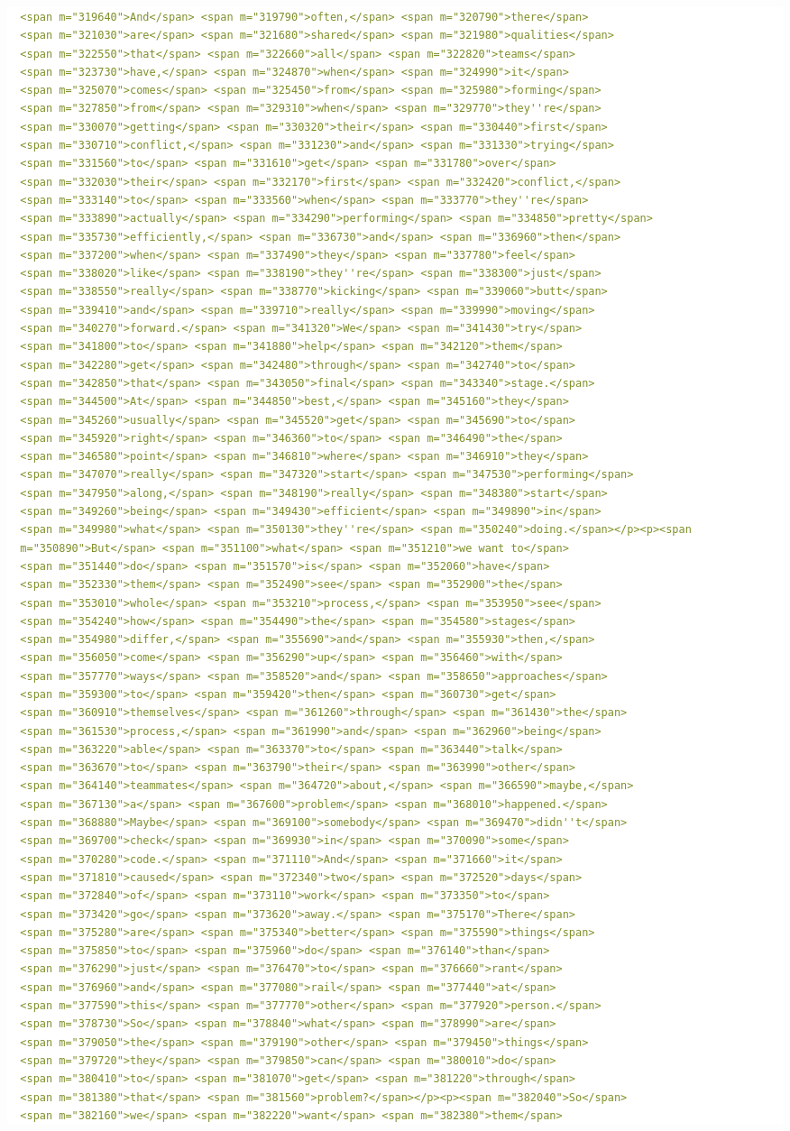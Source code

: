 ```yaml
  <span m="319640">And</span> <span m="319790">often,</span> <span m="320790">there</span>
  <span m="321030">are</span> <span m="321680">shared</span> <span m="321980">qualities</span>
  <span m="322550">that</span> <span m="322660">all</span> <span m="322820">teams</span>
  <span m="323730">have,</span> <span m="324870">when</span> <span m="324990">it</span>
  <span m="325070">comes</span> <span m="325450">from</span> <span m="325980">forming</span>
  <span m="327850">from</span> <span m="329310">when</span> <span m="329770">they''re</span>
  <span m="330070">getting</span> <span m="330320">their</span> <span m="330440">first</span>
  <span m="330710">conflict,</span> <span m="331230">and</span> <span m="331330">trying</span>
  <span m="331560">to</span> <span m="331610">get</span> <span m="331780">over</span>
  <span m="332030">their</span> <span m="332170">first</span> <span m="332420">conflict,</span>
  <span m="333140">to</span> <span m="333560">when</span> <span m="333770">they''re</span>
  <span m="333890">actually</span> <span m="334290">performing</span> <span m="334850">pretty</span>
  <span m="335730">efficiently,</span> <span m="336730">and</span> <span m="336960">then</span>
  <span m="337200">when</span> <span m="337490">they</span> <span m="337780">feel</span>
  <span m="338020">like</span> <span m="338190">they''re</span> <span m="338300">just</span>
  <span m="338550">really</span> <span m="338770">kicking</span> <span m="339060">butt</span>
  <span m="339410">and</span> <span m="339710">really</span> <span m="339990">moving</span>
  <span m="340270">forward.</span> <span m="341320">We</span> <span m="341430">try</span>
  <span m="341800">to</span> <span m="341880">help</span> <span m="342120">them</span>
  <span m="342280">get</span> <span m="342480">through</span> <span m="342740">to</span>
  <span m="342850">that</span> <span m="343050">final</span> <span m="343340">stage.</span>
  <span m="344500">At</span> <span m="344850">best,</span> <span m="345160">they</span>
  <span m="345260">usually</span> <span m="345520">get</span> <span m="345690">to</span>
  <span m="345920">right</span> <span m="346360">to</span> <span m="346490">the</span>
  <span m="346580">point</span> <span m="346810">where</span> <span m="346910">they</span>
  <span m="347070">really</span> <span m="347320">start</span> <span m="347530">performing</span>
  <span m="347950">along,</span> <span m="348190">really</span> <span m="348380">start</span>
  <span m="349260">being</span> <span m="349430">efficient</span> <span m="349890">in</span>
  <span m="349980">what</span> <span m="350130">they''re</span> <span m="350240">doing.</span></p><p><span
  m="350890">But</span> <span m="351100">what</span> <span m="351210">we want to</span>
  <span m="351440">do</span> <span m="351570">is</span> <span m="352060">have</span>
  <span m="352330">them</span> <span m="352490">see</span> <span m="352900">the</span>
  <span m="353010">whole</span> <span m="353210">process,</span> <span m="353950">see</span>
  <span m="354240">how</span> <span m="354490">the</span> <span m="354580">stages</span>
  <span m="354980">differ,</span> <span m="355690">and</span> <span m="355930">then,</span>
  <span m="356050">come</span> <span m="356290">up</span> <span m="356460">with</span>
  <span m="357770">ways</span> <span m="358520">and</span> <span m="358650">approaches</span>
  <span m="359300">to</span> <span m="359420">then</span> <span m="360730">get</span>
  <span m="360910">themselves</span> <span m="361260">through</span> <span m="361430">the</span>
  <span m="361530">process,</span> <span m="361990">and</span> <span m="362960">being</span>
  <span m="363220">able</span> <span m="363370">to</span> <span m="363440">talk</span>
  <span m="363670">to</span> <span m="363790">their</span> <span m="363990">other</span>
  <span m="364140">teammates</span> <span m="364720">about,</span> <span m="366590">maybe,</span>
  <span m="367130">a</span> <span m="367600">problem</span> <span m="368010">happened.</span>
  <span m="368880">Maybe</span> <span m="369100">somebody</span> <span m="369470">didn''t</span>
  <span m="369700">check</span> <span m="369930">in</span> <span m="370090">some</span>
  <span m="370280">code.</span> <span m="371110">And</span> <span m="371660">it</span>
  <span m="371810">caused</span> <span m="372340">two</span> <span m="372520">days</span>
  <span m="372840">of</span> <span m="373110">work</span> <span m="373350">to</span>
  <span m="373420">go</span> <span m="373620">away.</span> <span m="375170">There</span>
  <span m="375280">are</span> <span m="375340">better</span> <span m="375590">things</span>
  <span m="375850">to</span> <span m="375960">do</span> <span m="376140">than</span>
  <span m="376290">just</span> <span m="376470">to</span> <span m="376660">rant</span>
  <span m="376960">and</span> <span m="377080">rail</span> <span m="377440">at</span>
  <span m="377590">this</span> <span m="377770">other</span> <span m="377920">person.</span>
  <span m="378730">So</span> <span m="378840">what</span> <span m="378990">are</span>
  <span m="379050">the</span> <span m="379190">other</span> <span m="379450">things</span>
  <span m="379720">they</span> <span m="379850">can</span> <span m="380010">do</span>
  <span m="380410">to</span> <span m="381070">get</span> <span m="381220">through</span>
  <span m="381380">that</span> <span m="381560">problem?</span></p><p><span m="382040">So</span>
  <span m="382160">we</span> <span m="382220">want</span> <span m="382380">them</span>
```
